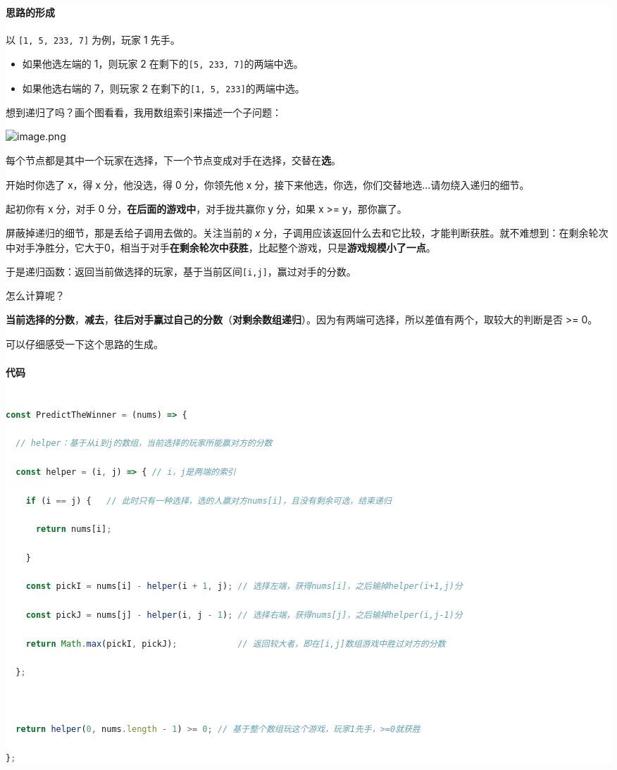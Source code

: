 #### 思路的形成

以 `[1, 5, 233, 7]` 为例，玩家 1 先手。

- 如果他选左端的 1，则玩家 2 在剩下的`[5, 233, 7]`的两端中选。

- 如果他选右端的 7，则玩家 2 在剩下的`[1, 5, 233]`的两端中选。



想到递归了吗？画个图看看，我用数组索引来描述一个子问题：



![image.png](../images/predict-the-winner-0.png)



每个节点都是其中一个玩家在选择，下一个节点变成对手在选择，交替在**选**。



开始时你选了 x，得 x 分，他没选，得 0 分，你领先他 x 分，接下来他选，你选，你们交替地选…请勿绕入递归的细节。



起初你有 x 分，对手 0 分，**在后面的游戏中**，对手拢共赢你 y 分，如果 x >= y，那你赢了。



屏蔽掉递归的细节，那是丢给子调用去做的。关注当前的 $x$ 分，子调用应该返回什么去和它比较，才能判断获胜。就不难想到：在剩余轮次中对手净胜分，它大于0，相当于对手**在剩余轮次中获胜**，比起整个游戏，只是**游戏规模小了一点**。



于是递归函数：返回当前做选择的玩家，基于当前区间`[i,j]`，赢过对手的分数。



怎么计算呢？



**当前选择的分数**，**减去**，**往后对手赢过自己的分数**（**对剩余数组递归**）。因为有两端可选择，所以差值有两个，取较大的判断是否 >= 0。



可以仔细感受一下这个思路的生成。

####  代码

```javascript []

const PredictTheWinner = (nums) => {

  // helper：基于从i到j的数组，当前选择的玩家所能赢对方的分数

  const helper = (i, j) => { // i，j是两端的索引

    if (i == j) {   // 此时只有一种选择，选的人赢对方nums[i]，且没有剩余可选，结束递归

      return nums[i];

    }

    const pickI = nums[i] - helper(i + 1, j); // 选择左端，获得nums[i]，之后输掉helper(i+1,j)分

    const pickJ = nums[j] - helper(i, j - 1); // 选择右端，获得nums[j]，之后输掉helper(i,j-1)分

    return Math.max(pickI, pickJ);            // 返回较大者，即在[i,j]数组游戏中胜过对方的分数

  };



  return helper(0, nums.length - 1) >= 0; // 基于整个数组玩这个游戏，玩家1先手，>=0就获胜

};
```